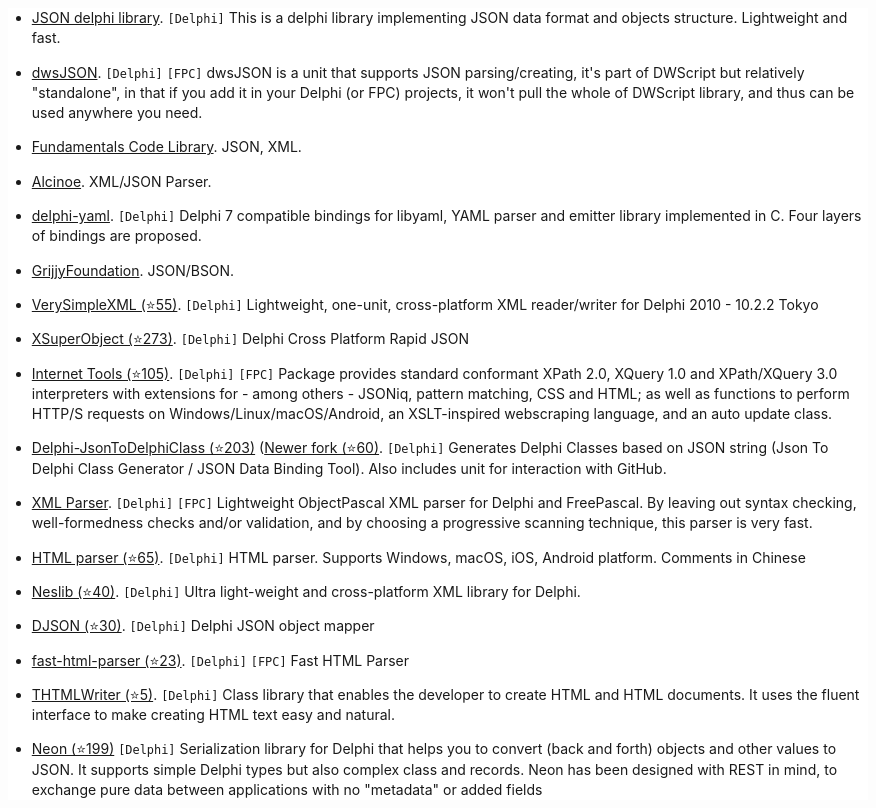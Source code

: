 *   [JSON delphi library](http://sourceforge.net/projects/lkjson). `[Delphi]` This is a delphi library implementing JSON data format and objects structure. Lightweight and fast.

*   [dwsJSON](https://bitbucket.org/egrange/dwscript/src/b9f99d4b8187defac3f3713e2ae0f7b83b63d516/Source/dwsJSON.pas?at=master). `[Delphi]` `[FPC]` dwsJSON is a unit that supports JSON parsing/creating, it's part of DWScript but relatively "standalone", in that if you add it in your Delphi (or FPC) projects, it won't pull the whole of DWScript library, and thus can be used anywhere you need.

*   [Fundamentals Code Library](#general-libraries). JSON, XML.

*   [Alcinoe](#general-libraries). XML/JSON Parser.

*   [delphi-yaml](https://bitbucket.org/OCTAGRAM/delphi-yaml). `[Delphi]` Delphi 7 compatible bindings for libyaml, YAML parser and emitter library implemented in C. Four layers of bindings are proposed.

*   [GrijjyFoundation](#general-libraries). JSON/BSON.

*   [VerySimpleXML (⭐55)](https://github.com/Dennis1000/verysimplexml). `[Delphi]` Lightweight, one-unit, cross-platform XML reader/writer for Delphi 2010 - 10.2.2 Tokyo

*   [XSuperObject (⭐273)](https://github.com/onryldz/x-superobject). `[Delphi]` Delphi Cross Platform Rapid JSON

*   [Internet Tools (⭐105)](https://github.com/benibela/internettools). `[Delphi]` `[FPC]` Package provides standard conformant XPath 2.0, XQuery 1.0 and XPath/XQuery 3.0 interpreters with extensions for - among others - JSONiq, pattern matching, CSS and HTML; as well as functions to perform HTTP/S requests on Windows/Linux/macOS/Android, an XSLT-inspired webscraping language, and an auto update class.

*   [Delphi-JsonToDelphiClass (⭐203)](https://github.com/PKGeorgiev/Delphi-JsonToDelphiClass) ([Newer fork (⭐60)](https://github.com/JensBorrisholt/Delphi-JsonToDelphiClass). `[Delphi]` Generates Delphi Classes based on JSON string (Json To Delphi Class Generator / JSON Data Binding Tool). Also includes unit for interaction with GitHub.

*   [XML Parser](http://www.destructor.de/xmlparser). `[Delphi]` `[FPC]` Lightweight ObjectPascal XML parser for Delphi and FreePascal. By leaving out syntax checking, well-formedness checks and/or validation, and by choosing a progressive scanning technique, this parser is very fast.

*   [HTML parser (⭐65)](https://github.com/ying32/htmlparser). `[Delphi]` HTML parser. Supports Windows, macOS, iOS, Android platform. Comments in Chinese

*   [Neslib (⭐40)](https://github.com/neslib/Neslib.Xml). `[Delphi]` Ultra light-weight and cross-platform XML library for Delphi.

*   [DJSON (⭐30)](https://github.com/mauriziodm/DJSON). `[Delphi]` Delphi JSON object mapper

*   [fast-html-parser (⭐23)](https://github.com/z505/fast-html-parser). `[Delphi]` `[FPC]` Fast HTML Parser

*   [THTMLWriter (⭐5)](https://github.com/NickHodges/delphihtmlwriter). `[Delphi]` Class library that enables the developer to create HTML and HTML documents. It uses the fluent interface to make creating HTML text easy and natural.

*   [Neon (⭐199)](https://github.com/paolo-rossi/delphi-neon) `[Delphi]` Serialization library for Delphi that helps you to convert (back and forth) objects and other values to JSON. It supports simple Delphi types but also complex class and records. Neon has been designed with REST in mind, to exchange pure data between applications with no "metadata" or added fields
